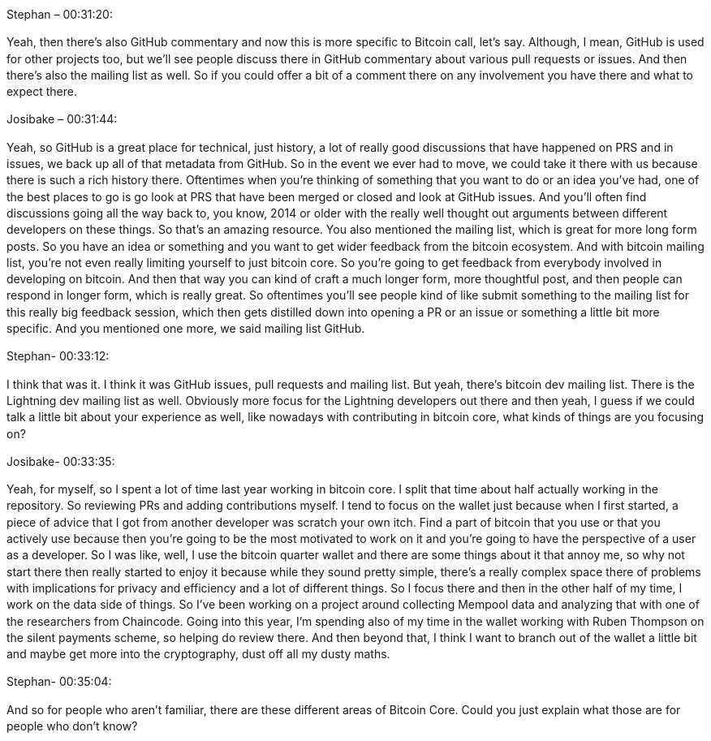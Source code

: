 Stephan – 00:31:20:

Yeah, then there’s also GitHub commentary and now this is more specific to Bitcoin call, let’s say. Although, I mean, GitHub is used for other projects too, but we’ll see people discuss there in GitHub commentary about various pull requests or issues. And then there’s also the mailing list as well. So if you could offer a bit of a comment there on any involvement you have there and what to expect there.

Josibake – 00:31:44:

Yeah, so GitHub is a great place for technical, just history, a lot of really good discussions that have happened on PRS and in issues, we back up all of that metadata from GitHub. So in the event we ever had to move, we could take it there with us because there is such a rich history there. Oftentimes when you’re thinking of something that you want to do or an idea you’ve had, one of the best places to go is go look at PRS that have been merged or closed and look at GitHub issues. And you’ll often find discussions going all the way back to, you know, 2014 or older with the really well thought out arguments between different developers on these things. So that’s an amazing resource. You also mentioned the mailing list, which is great for more long form posts. So you have an idea or something and you want to get wider feedback from the bitcoin ecosystem. And with bitcoin mailing list, you’re not even really limiting yourself to just bitcoin core. So you’re going to get feedback from everybody involved in developing on bitcoin. And then that way you can kind of craft a much longer form, more thoughtful post, and then people can respond in longer form, which is really great. So oftentimes you’ll see people kind of like submit something to the mailing list for this really big feedback session, which then gets distilled down into opening a PR or an issue or something a little bit more specific. And you mentioned one more, we said mailing list GitHub.

Stephan- 00:33:12:

I think that was it. I think it was GitHub issues, pull requests and mailing list. But yeah, there’s bitcoin dev mailing list. There is the Lightning dev mailing list as well. Obviously more focus for the Lightning developers out there and then yeah, I guess if we could talk a little bit about your experience as well, like nowadays with contributing in bitcoin core, what kinds of things are you focusing on?

Josibake- 00:33:35:

Yeah, for myself, so I spent a lot of time last year working in bitcoin core. I split that time about half actually working in the repository. So reviewing PRs and adding contributions myself. I tend to focus on the wallet just because when I first started, a piece of advice that I got from another developer was scratch your own itch. Find a part of bitcoin that you use or that you actively use because then you’re going to be the most motivated to work on it and you’re going to have the perspective of a user as a developer. So I was like, well, I use the bitcoin quarter wallet and there are some things about it that annoy me, so why not start there then really started to enjoy it because while they sound pretty simple, there’s a really complex space there of problems with implications for privacy and efficiency and a lot of different things. So I focus there and then in the other half of my time, I work on the data side of things. So I’ve been working on a project around collecting Mempool data and analyzing that with one of the researchers from Chaincode. Going into this year, I’m spending also of my time in the wallet working with Ruben Thompson on the silent payments scheme, so helping do review there. And then beyond that, I think I want to branch out of the wallet a little bit and maybe get more into the cryptography, dust off all my dusty maths.

Stephan- 00:35:04:

And so for people who aren’t familiar, there are these different areas of Bitcoin Core. Could you just explain what those are for people who don’t know?
